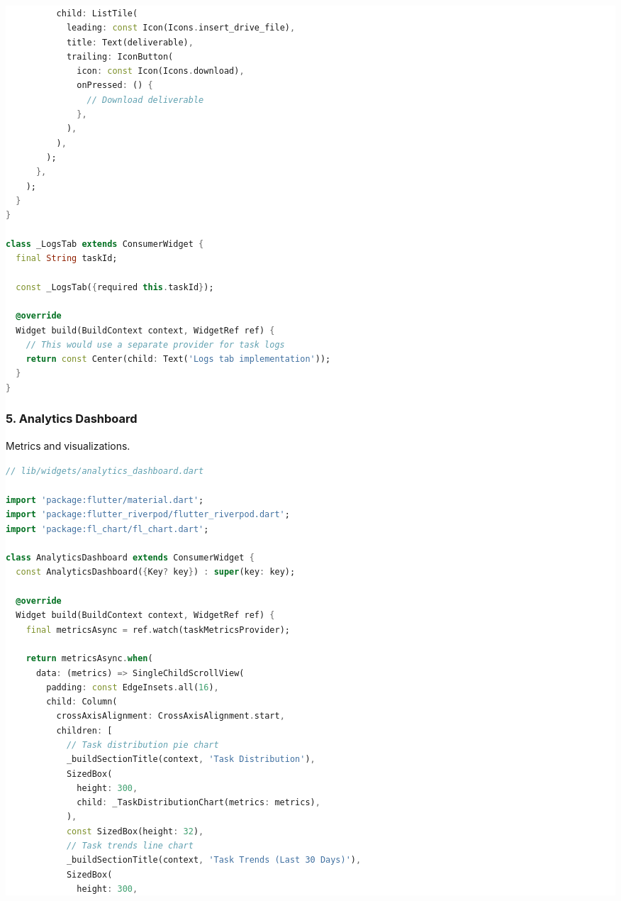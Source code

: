 ```dart
          child: ListTile(
            leading: const Icon(Icons.insert_drive_file),
            title: Text(deliverable),
            trailing: IconButton(
              icon: const Icon(Icons.download),
              onPressed: () {
                // Download deliverable
              },
            ),
          ),
        );
      },
    );
  }
}

class _LogsTab extends ConsumerWidget {
  final String taskId;

  const _LogsTab({required this.taskId});

  @override
  Widget build(BuildContext context, WidgetRef ref) {
    // This would use a separate provider for task logs
    return const Center(child: Text('Logs tab implementation'));
  }
}
```

### 5. Analytics Dashboard

Metrics and visualizations.

```dart
// lib/widgets/analytics_dashboard.dart

import 'package:flutter/material.dart';
import 'package:flutter_riverpod/flutter_riverpod.dart';
import 'package:fl_chart/fl_chart.dart';

class AnalyticsDashboard extends ConsumerWidget {
  const AnalyticsDashboard({Key? key}) : super(key: key);

  @override
  Widget build(BuildContext context, WidgetRef ref) {
    final metricsAsync = ref.watch(taskMetricsProvider);

    return metricsAsync.when(
      data: (metrics) => SingleChildScrollView(
        padding: const EdgeInsets.all(16),
        child: Column(
          crossAxisAlignment: CrossAxisAlignment.start,
          children: [
            // Task distribution pie chart
            _buildSectionTitle(context, 'Task Distribution'),
            SizedBox(
              height: 300,
              child: _TaskDistributionChart(metrics: metrics),
            ),
            const SizedBox(height: 32),
            // Task trends line chart
            _buildSectionTitle(context, 'Task Trends (Last 30 Days)'),
            SizedBox(
              height: 300,
```